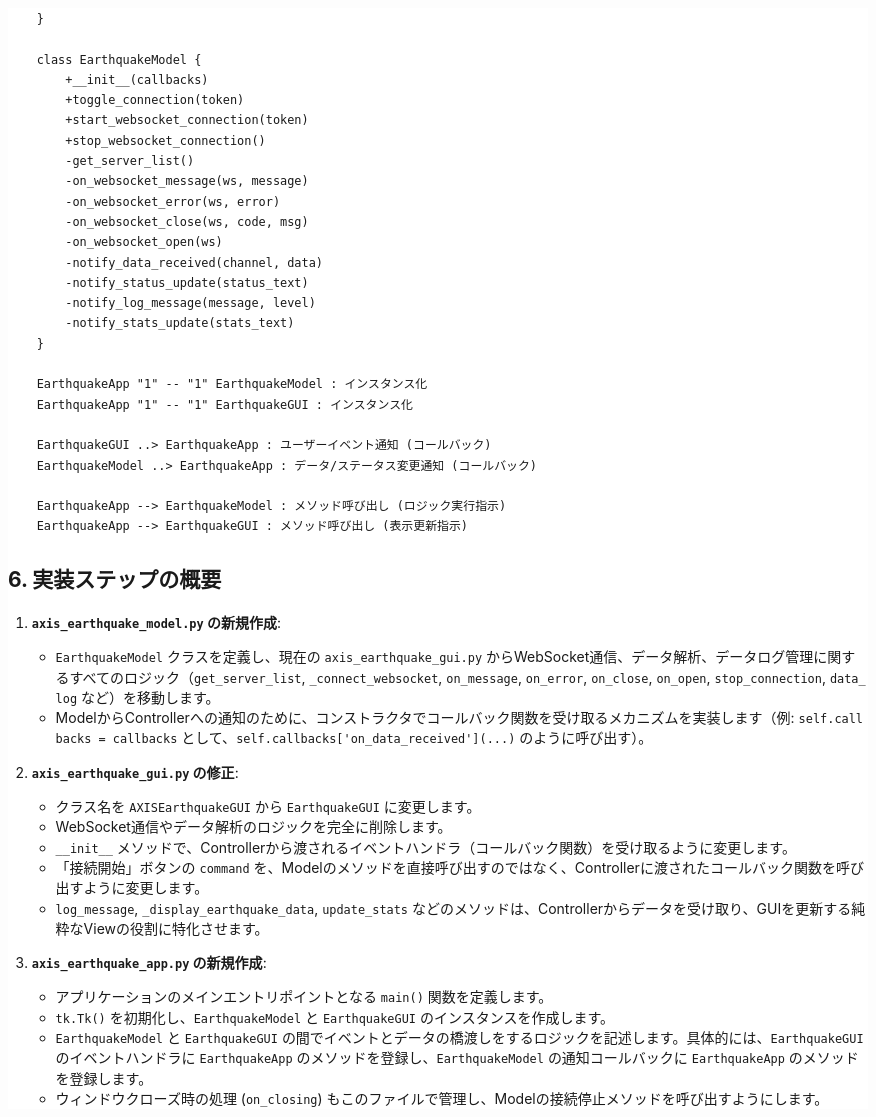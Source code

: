 ```mermaid
    }

    class EarthquakeModel {
        +__init__(callbacks)
        +toggle_connection(token)
        +start_websocket_connection(token)
        +stop_websocket_connection()
        -get_server_list()
        -on_websocket_message(ws, message)
        -on_websocket_error(ws, error)
        -on_websocket_close(ws, code, msg)
        -on_websocket_open(ws)
        -notify_data_received(channel, data)
        -notify_status_update(status_text)
        -notify_log_message(message, level)
        -notify_stats_update(stats_text)
    }

    EarthquakeApp "1" -- "1" EarthquakeModel : インスタンス化
    EarthquakeApp "1" -- "1" EarthquakeGUI : インスタンス化

    EarthquakeGUI ..> EarthquakeApp : ユーザーイベント通知 (コールバック)
    EarthquakeModel ..> EarthquakeApp : データ/ステータス変更通知 (コールバック)

    EarthquakeApp --> EarthquakeModel : メソッド呼び出し (ロジック実行指示)
    EarthquakeApp --> EarthquakeGUI : メソッド呼び出し (表示更新指示)
```

## 6. 実装ステップの概要

1.  **`axis_earthquake_model.py` の新規作成**:
    *   `EarthquakeModel` クラスを定義し、現在の `axis_earthquake_gui.py` からWebSocket通信、データ解析、データログ管理に関するすべてのロジック（`get_server_list`, `_connect_websocket`, `on_message`, `on_error`, `on_close`, `on_open`, `stop_connection`, `data_log` など）を移動します。
    *   ModelからControllerへの通知のために、コンストラクタでコールバック関数を受け取るメカニズムを実装します（例: `self.callbacks = callbacks` として、`self.callbacks['on_data_received'](...)` のように呼び出す）。

2.  **`axis_earthquake_gui.py` の修正**:
    *   クラス名を `AXISEarthquakeGUI` から `EarthquakeGUI` に変更します。
    *   WebSocket通信やデータ解析のロジックを完全に削除します。
    *   `__init__` メソッドで、Controllerから渡されるイベントハンドラ（コールバック関数）を受け取るように変更します。
    *   「接続開始」ボタンの `command` を、Modelのメソッドを直接呼び出すのではなく、Controllerに渡されたコールバック関数を呼び出すように変更します。
    *   `log_message`, `_display_earthquake_data`, `update_stats` などのメソッドは、Controllerからデータを受け取り、GUIを更新する純粋なViewの役割に特化させます。

3.  **`axis_earthquake_app.py` の新規作成**:
    *   アプリケーションのメインエントリポイントとなる `main()` 関数を定義します。
    *   `tk.Tk()` を初期化し、`EarthquakeModel` と `EarthquakeGUI` のインスタンスを作成します。
    *   `EarthquakeModel` と `EarthquakeGUI` の間でイベントとデータの橋渡しをするロジックを記述します。具体的には、`EarthquakeGUI` のイベントハンドラに `EarthquakeApp` のメソッドを登録し、`EarthquakeModel` の通知コールバックに `EarthquakeApp` のメソッドを登録します。
    *   ウィンドウクローズ時の処理 (`on_closing`) もこのファイルで管理し、Modelの接続停止メソッドを呼び出すようにします。
